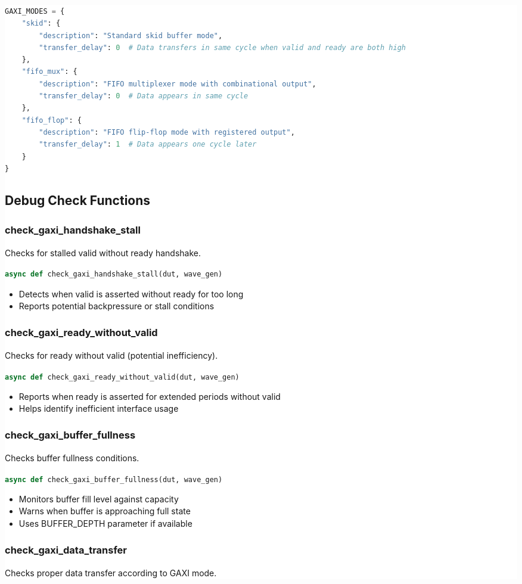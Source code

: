```python
GAXI_MODES = {
    "skid": {
        "description": "Standard skid buffer mode",
        "transfer_delay": 0  # Data transfers in same cycle when valid and ready are both high
    },
    "fifo_mux": {
        "description": "FIFO multiplexer mode with combinational output",
        "transfer_delay": 0  # Data appears in same cycle
    },
    "fifo_flop": {
        "description": "FIFO flip-flop mode with registered output",
        "transfer_delay": 1  # Data appears one cycle later
    }
}
```

## Debug Check Functions

### check_gaxi_handshake_stall

Checks for stalled valid without ready handshake.

```python
async def check_gaxi_handshake_stall(dut, wave_gen)
```

- Detects when valid is asserted without ready for too long
- Reports potential backpressure or stall conditions

### check_gaxi_ready_without_valid

Checks for ready without valid (potential inefficiency).

```python
async def check_gaxi_ready_without_valid(dut, wave_gen)
```

- Reports when ready is asserted for extended periods without valid
- Helps identify inefficient interface usage

### check_gaxi_buffer_fullness

Checks buffer fullness conditions.

```python
async def check_gaxi_buffer_fullness(dut, wave_gen)
```

- Monitors buffer fill level against capacity
- Warns when buffer is approaching full state
- Uses BUFFER_DEPTH parameter if available

### check_gaxi_data_transfer

Checks proper data transfer according to GAXI mode.

